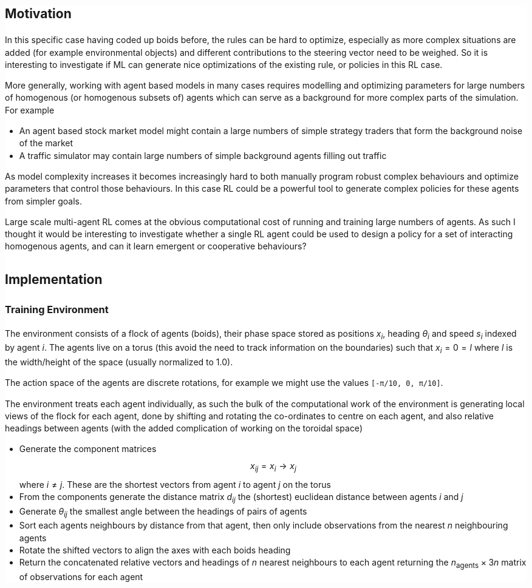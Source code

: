 ## Motivation

In this specific case having coded up boids before, the rules can be hard to 
optimize, especially as more complex situations are added (for example 
environmental objects) and different contributions to the steering vector need 
to be weighed. So it is interesting to investigate if ML can 
generate nice optimizations of the existing rule, or policies in this RL case.

More generally, working with agent based models in many cases requires 
modelling and optimizing parameters for large numbers of homogenous (or 
homogenous subsets of) agents which can serve as a background for more complex 
parts of the simulation. For example 

- An agent based stock market model might contain a large numbers
of simple strategy traders that form the background noise of the market
- A traffic simulator may contain large numbers of simple background agents
filling out traffic 

As model complexity increases it becomes increasingly hard to both manually 
program robust complex behaviours and optimize parameters that control those 
behaviours. In this case RL could be a powerful tool to generate complex 
policies for these agents from simpler goals. 

Large scale multi-agent RL comes at the obvious computational cost of running
and training large numbers of agents. As such I thought it would be interesting
to investigate whether a single RL agent could be used to design a policy
for a set of interacting homogenous agents, and can it learn emergent or
cooperative behaviours?  

## Implementation

### Training Environment

The environment consists of a flock of agents (boids), their phase space 
stored as positions $x_{i}$, heading $\theta_{i}$ and speed $s_{i}$ 
indexed by agent $i$. The agents live on a torus (this avoid the need to track 
information on the boundaries) such that $x_{i}=0=l$ where $l$ is the 
width/height of the space (usually normalized to $1.0$). 

The action space of the agents are discrete rotations, for example we might use
the values `[-π/10, 0, π/10]`.

The environment treats each agent individually, as such the bulk of the 
computational work of the environment is generating local views of the flock
for each agent, done by shifting and rotating the co-ordinates to centre on 
each agent, and also relative headings between agents (with the added 
complication of working on the toroidal space)

- Generate the component matrices $$x_{ij} = x_{i} \rightarrow x_{j}$$ where 
$i\neq j$. These are the shortest vectors from agent $i$ to agent $j$ on the 
torus
- From the components generate the distance matrix $d_{ij}$ the (shortest) 
euclidean distance between agents $i$ and $j$
- Generate $\theta_{ij}$ the smallest angle between the headings of
pairs of agents
- Sort each agents neighbours by distance from that agent, then only 
include observations from the nearest $n$ neighbouring agents
- Rotate the shifted vectors to align the axes with each boids heading 
- Return the concatenated relative vectors and headings of $n$ nearest 
neighbours to each agent returning the $n_{\text{agents}}\times 3n$ matrix of 
observations for each agent
